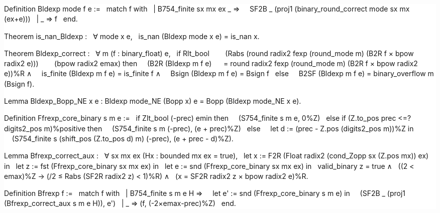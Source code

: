 Definition Bldexp mode f e :=
  match f with
  | B754_finite sx mx ex _ ⇒
    SF2B _ (proj1 (binary_round_correct mode sx mx (ex+e)))
  | _ ⇒ f
  end.

Theorem is_nan_Bldexp :
  ∀ mode x e,
  is_nan (Bldexp mode x e) = is_nan x.

Theorem Bldexp_correct :
  ∀ m (f : binary_float) e,
  if Rlt_bool
       (Rabs (round radix2 fexp (round_mode m) (B2R f × bpow radix2 e)))
       (bpow radix2 emax) then
    (B2R (Bldexp m f e)
     = round radix2 fexp (round_mode m) (B2R f × bpow radix2 e))%R ∧
    is_finite (Bldexp m f e) = is_finite f ∧
    Bsign (Bldexp m f e) = Bsign f
  else
    B2SF (Bldexp m f e) = binary_overflow m (Bsign f).

Lemma Bldexp_Bopp_NE x e : Bldexp mode_NE (Bopp x) e = Bopp (Bldexp mode_NE x e).

Definition Ffrexp_core_binary s m e :=
  if Zlt_bool (-prec) emin then
    (S754_finite s m e, 0%Z)
  else if (Z.to_pos prec <=? digits2_pos m)%positive then
    (S754_finite s m (-prec), (e + prec)%Z)
  else
    let d := (prec - Z.pos (digits2_pos m))%Z in
    (S754_finite s (shift_pos (Z.to_pos d) m) (-prec), (e + prec - d)%Z).

Lemma Bfrexp_correct_aux :
  ∀ sx mx ex (Hx : bounded mx ex = true),
  let x := F2R (Float radix2 (cond_Zopp sx (Z.pos mx)) ex) in
  let z := fst (Ffrexp_core_binary sx mx ex) in
  let e := snd (Ffrexp_core_binary sx mx ex) in
  valid_binary z = true ∧
  ((2 < emax)%Z → (/2 ≤ Rabs (SF2R radix2 z) < 1)%R) ∧
  (x = SF2R radix2 z × bpow radix2 e)%R.

Definition Bfrexp f :=
  match f with
  | B754_finite s m e H ⇒
    let e' := snd (Ffrexp_core_binary s m e) in
    (SF2B _ (proj1 (Bfrexp_correct_aux s m e H)), e')
  | _ ⇒ (f, (-2×emax-prec)%Z)
  end.
